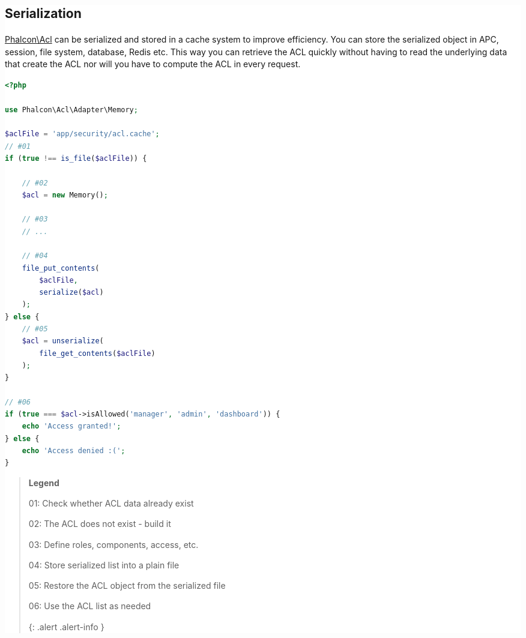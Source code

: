 ## Serialization
[Phalcon\Acl][acl-acl] can be serialized and stored in a cache system to improve efficiency. You can store the serialized object in APC, session, file system, database, Redis etc. This way you can retrieve the ACL quickly without having to read the underlying data that create the ACL nor will you have to compute the ACL in every request.

```php
<?php

use Phalcon\Acl\Adapter\Memory;

$aclFile = 'app/security/acl.cache';
// #01
if (true !== is_file($aclFile)) {

    // #02
    $acl = new Memory();

    // #03
    // ...

    // #04
    file_put_contents(
        $aclFile,
        serialize($acl)
    );
} else {
    // #05
    $acl = unserialize(
        file_get_contents($aclFile)
    );
}

// #06
if (true === $acl->isAllowed('manager', 'admin', 'dashboard')) {
    echo 'Access granted!';
} else {
    echo 'Access denied :(';
}
```

> **Legend**
> 
> 01: Check whether ACL data already exist
> 
> 02: The ACL does not exist - build it
> 
> 03: Define roles, components, access, etc.
> 
> 04: Store serialized list into a plain file
> 
> 05: Restore the ACL object from the serialized file
> 
> 06: Use the ACL list as needed 
> 
> {: .alert .alert-info }


[acl]: https://en.wikipedia.org/wiki/Access_control_list
[acl-acl]: api/phalcon_acl
[acl-adapter-adapterinterface]: api/phalcon_acl#acl-adapter-adapterinterface
[acl-adapter-memory]: api/phalcon_acl#acl-adapter-memory
[acl-adapter-memory]: api/phalcon_acl#acl-adapter-memory
[acl-component]: api/phalcon_acl#acl-component
[acl-component]: api/phalcon_acl#acl-component
[acl-componentaware]: api/phalcon_acl#acl-componentaware
[acl-enum]: api/phalcon_acl#acl-enum
[acl-exception]: api/phalcon_acl#acl-exception
[acl-role]: api/phalcon_acl#acl-role
[acl-role]: api/phalcon_acl#acl-role
[acl-roleaware]: api/phalcon_acl#acl-roleaware
[codeception]: https://codeception.com
[whitelist]: https://en.wikipedia.org/wiki/Whitelisting